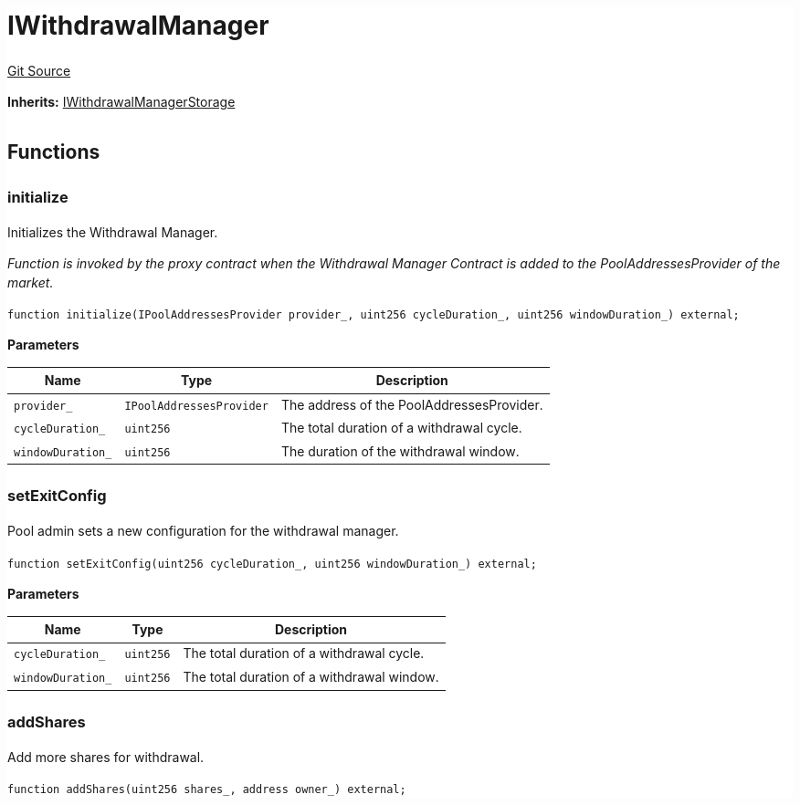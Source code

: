 # IWithdrawalManager

[Git Source](https://github.com/isle-labs/isle-contract/blob/main/contracts/interfaces/IWithdrawalManager.sol)

**Inherits:**
[IWithdrawalManagerStorage](/docs/reference/interfaces/IWithdrawalManagerStorage.md)

## Functions

### initialize

Initializes the Withdrawal Manager.

_Function is invoked by the proxy contract when the Withdrawal Manager Contract is added to the PoolAddressesProvider of
the market._

```solidity
function initialize(IPoolAddressesProvider provider_, uint256 cycleDuration_, uint256 windowDuration_) external;
```

**Parameters**

| Name              | Type                     | Description                               |
| ----------------- | ------------------------ | ----------------------------------------- |
| `provider_`       | `IPoolAddressesProvider` | The address of the PoolAddressesProvider. |
| `cycleDuration_`  | `uint256`                | The total duration of a withdrawal cycle. |
| `windowDuration_` | `uint256`                | The duration of the withdrawal window.    |

### setExitConfig

Pool admin sets a new configuration for the withdrawal manager.

```solidity
function setExitConfig(uint256 cycleDuration_, uint256 windowDuration_) external;
```

**Parameters**

| Name              | Type      | Description                                |
| ----------------- | --------- | ------------------------------------------ |
| `cycleDuration_`  | `uint256` | The total duration of a withdrawal cycle.  |
| `windowDuration_` | `uint256` | The total duration of a withdrawal window. |

### addShares

Add more shares for withdrawal.

```solidity
function addShares(uint256 shares_, address owner_) external;
```
